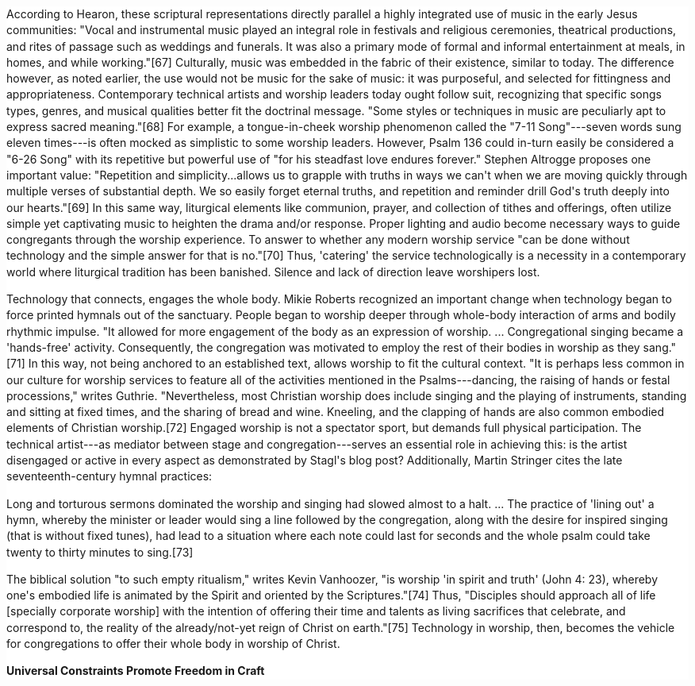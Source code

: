 According to Hearon, these scriptural representations directly parallel a highly integrated use of music in the early Jesus communities: "Vocal and instrumental music played an integral role in festivals and religious ceremonies, theatrical productions, and rites of passage such as weddings and funerals. It was also a primary mode of formal and informal entertainment at meals, in homes, and while working."\[67\] Culturally, music was embedded in the fabric of their existence, similar to today. The difference however, as noted earlier, the use would not be music for the sake of music: it was purposeful, and selected for fittingness and appropriateness. Contemporary technical artists and worship leaders today ought follow suit, recognizing that specific songs types, genres, and musical qualities better fit the doctrinal message. "Some styles or techniques in music are peculiarly apt to express sacred meaning⁠."\[68\] For example, a tongue-in-cheek worship phenomenon called the "7-11 Song"---seven words sung eleven times---is often mocked as simplistic to some worship leaders. However, Psalm 136 could in-turn easily be considered a "6-26 Song" with its repetitive but powerful use of "for his steadfast love endures forever." Stephen Altrogge proposes one important value: "Repetition and simplicity...allows us to grapple with truths in ways we can't when we are moving quickly through multiple verses of substantial depth. We so easily forget eternal truths, and repetition and reminder drill God's truth deeply into our hearts."\[69\] In this same way, liturgical elements like communion, prayer, and collection of tithes and offerings, often utilize simple yet captivating music to heighten the drama and/or response. Proper lighting and audio become necessary ways to guide congregants through the worship experience. To answer to whether any modern worship service "can be done without technology and the simple answer for that is no."\[70\] Thus, 'catering' the service technologically is a necessity in a contemporary world where liturgical tradition has been banished. Silence and lack of direction leave worshipers lost.

Technology that connects, engages the whole body. Mikie Roberts recognized an important change when technology began to force printed hymnals out of the sanctuary. People began to worship deeper through whole-body interaction of arms and bodily rhythmic impulse. "It allowed for more engagement of the body as an expression of worship. ... Congregational singing became a 'hands-free' activity. Consequently, the congregation was motivated to employ the rest of their bodies in worship as they sang."\[71\] In this way, not being anchored to an established text, allows worship to fit the cultural context. "It is perhaps less common in our culture for worship services to feature all of the activities mentioned in the Psalms---dancing, the raising of hands or festal processions," writes Guthrie. "Nevertheless, most Christian worship does include singing and the playing of instruments, standing and sitting at fixed times, and the sharing of bread and wine. Kneeling, and the clapping of hands are also common embodied elements of Christian worship.\[72\] Engaged worship is not a spectator sport, but demands full physical participation. The technical artist---as mediator between stage and congregation---serves an essential role in achieving this: is the artist disengaged or active in every aspect as demonstrated by Stagl's blog post? Additionally, Martin Stringer cites the late seventeenth-century hymnal practices:

Long and torturous sermons dominated the worship and singing had slowed almost to a halt. ... The practice of 'lining out' a hymn, whereby the minister or leader would sing a line followed by the congregation, along with the desire for inspired singing (that is without fixed tunes), had lead to a situation where each note could last for seconds and the whole psalm could take twenty to thirty minutes to sing.\[73\]

The biblical solution "to such empty ritualism," writes Kevin Vanhoozer, "is worship 'in spirit and truth' (John 4: 23), whereby one's embodied life is animated by the Spirit and oriented by the Scriptures."\[74\] Thus, "Disciples should approach all of life \[specially corporate worship\] with the intention of offering their time and talents as living sacrifices that celebrate, and correspond to, the reality of the already/not-yet reign of Christ on earth⁠."\[75\] Technology in worship, then, becomes the vehicle for congregations to offer their whole body in worship of Christ.

**Universal Constraints Promote Freedom in Craft**


[0]: https://www.academia.edu/attachments/38450218/download_file?st=MTQ0ODk4NjMyNywxNjIuMTk5LjIwMC45OCwxMTUwNDYyMg%3D%3D&s=swp-toolbar